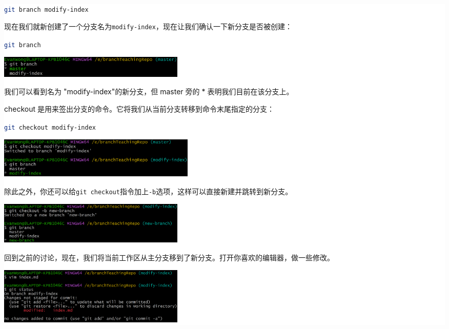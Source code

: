 ```bash
git branch modify-index
```

现在我们就新创建了一个分支名为`modify-index`，现在让我们确认一下新分支是否被创建：

```bash
git branch
```

<img src="testBranch.png" style="zoom:33%;" />

我们可以看到名为 "modify-index"的新分支，但 master 旁的 * 表明我们目前在该分支上。

checkout 是用来签出分支的命令。它将我们从当前分支转移到命令末尾指定的分支：

```bash
git checkout modify-index
```

<img src="switchBranch.png" style="zoom:35%;" />

除此之外，你还可以给`git checkout`指令加上`-b`选项，这样可以直接新建并跳转到新分支。

<img src="checkoutb.png" style="zoom:33%;" />

回到之前的讨论，现在，我们将当前工作区从主分支移到了新分支。打开你喜欢的编辑器，做一些修改。

<img src="modifiedBranch.png" style="zoom:33%;" />
